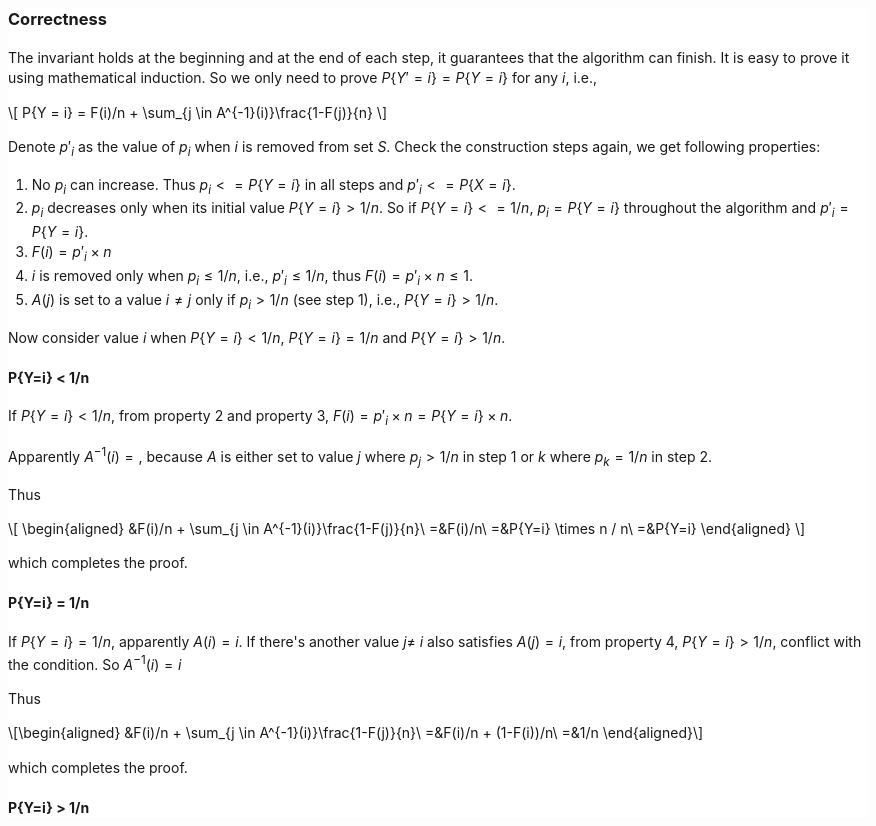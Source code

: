 ### Correctness ###

The invariant holds at the beginning and at the end of each step, it guarantees that the algorithm can finish. It is easy to prove it using mathematical induction. So we only need to prove $P\{Y'=i\}=P\{Y=i\}$ for any $i$, i.e.,

\\[ P\{Y = i\} = F(i)/n + \sum_{j \in A^{-1}(i)}\frac{1-F(j)}{n} \\]

Denote $p'_i$ as the value of $p_i$ when $i$ is removed from set $S$. Check the construction steps again, we get following properties:

1. No $p_i$ can increase. Thus $p_i <= P\{Y=i\}$ in all steps and $p'_i <= P\{X=i\}$.
2. $p_i$ decreases only when its initial value $P\{Y=i\}>1/n$. So if $P\{Y=i\}<=1/n$, $p_i = P\{Y=i\}$ throughout the algorithm and $p'_i=P\{Y=i\}$.
3. $F(i) = p'_i \times n$
4. $i$ is removed only when $p_i \leq 1/n$, i.e., $p'_i \leq 1/n$, thus $F(i)=p'_i \times n \leq 1$.
5. $A(j)$ is set to a value $i \neq j$ only if $p_i > 1/n$ (see step 1), i.e., $P\{Y=i\}>1/n$.

Now consider value $i$ when $P\{Y=i\}<1/n$, $P\{Y=i\}=1/n$ and $P\{Y=i\}>1/n$.

#### P\{Y=i\} < 1/n

If $P\{Y=i\} < 1/n$, from property 2 and property 3, $F(i) = p'_i \times n = P\{Y=i\} \times n$.

Apparently $A^{-1}(i) = {}$, because $A$ is either set to value $j$ where $p_j>1/n$ in step 1 or $k$ where $p_k = 1/n$ in step 2.

Thus

\\[
\begin{aligned}
 &F(i)/n + \sum_{j \in A^{-1}(i)}\frac{1-F(j)}{n}\\
=&F(i)/n\\
=&P\{Y=i\} \times n / n\\
=&P\{Y=i\}
\end{aligned}
\\]

which completes the proof.

#### P\{Y=i\} = 1/n

If $P\{Y=i\} = 1/n$, apparently $A(i) = i$. If there's another value $j\neq~i$ also satisfies $A(j) = i$, from property 4, $P\{Y=i\} > 1/n$, conflict with the condition. So $A^{-1}(i) = {i}$

Thus

\\[\begin{aligned}
 &F(i)/n + \sum_{j \in A^{-1}(i)}\frac{1-F(j)}{n}\\
=&F(i)/n + (1-F(i))/n\\
=&1/n
\end{aligned}\\]

which completes the proof.

#### P\{Y=i\} > 1/n


[^1]: If all $j$ except $i$ that $p_j \leq 1/n$, Sum up both end of the
[^2]: The right side has decreased $1/n$ because $\|S\|$ has decreased 1. The
[^3]: Because no $p_i < 1/n$, then $p_i \geq 1/n$. To satisfy the invariant, no $p_i$